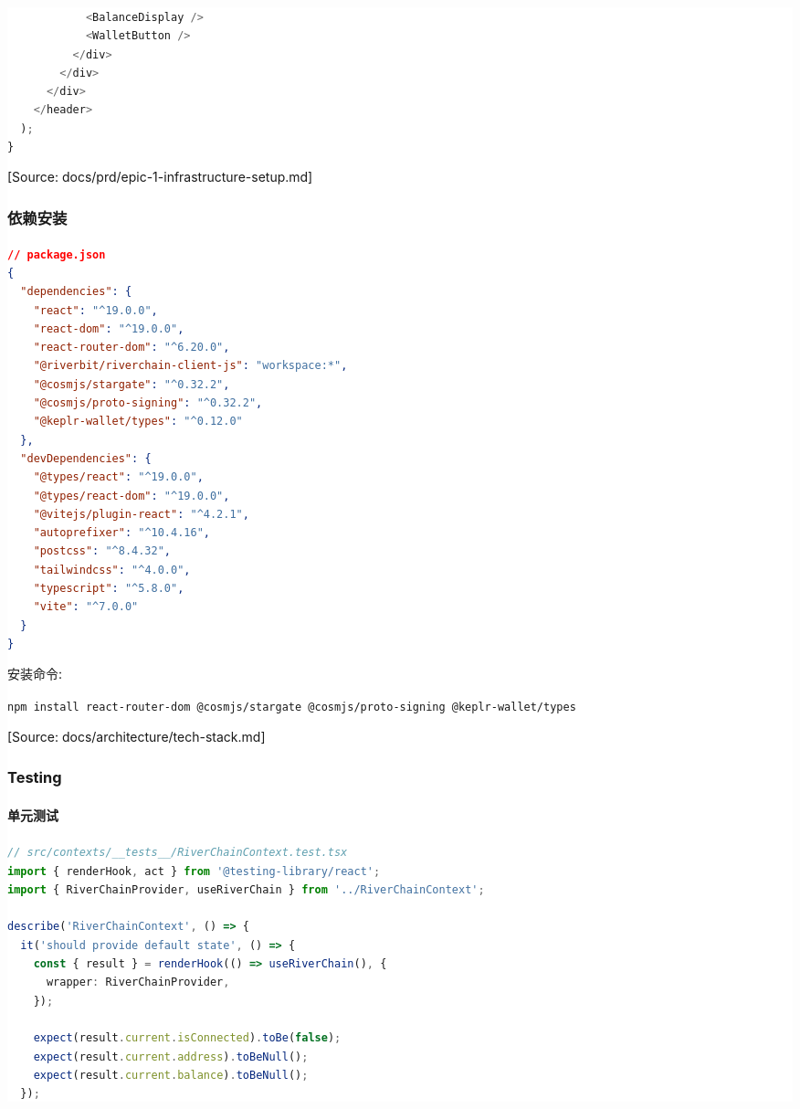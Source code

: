 ```typescript
            <BalanceDisplay />
            <WalletButton />
          </div>
        </div>
      </div>
    </header>
  );
}
```

[Source: docs/prd/epic-1-infrastructure-setup.md]

### 依赖安装

```json
// package.json
{
  "dependencies": {
    "react": "^19.0.0",
    "react-dom": "^19.0.0",
    "react-router-dom": "^6.20.0",
    "@riverbit/riverchain-client-js": "workspace:*",
    "@cosmjs/stargate": "^0.32.2",
    "@cosmjs/proto-signing": "^0.32.2",
    "@keplr-wallet/types": "^0.12.0"
  },
  "devDependencies": {
    "@types/react": "^19.0.0",
    "@types/react-dom": "^19.0.0",
    "@vitejs/plugin-react": "^4.2.1",
    "autoprefixer": "^10.4.16",
    "postcss": "^8.4.32",
    "tailwindcss": "^4.0.0",
    "typescript": "^5.8.0",
    "vite": "^7.0.0"
  }
}
```

安装命令:
```bash
npm install react-router-dom @cosmjs/stargate @cosmjs/proto-signing @keplr-wallet/types
```

[Source: docs/architecture/tech-stack.md]

### Testing

#### 单元测试
```typescript
// src/contexts/__tests__/RiverChainContext.test.tsx
import { renderHook, act } from '@testing-library/react';
import { RiverChainProvider, useRiverChain } from '../RiverChainContext';

describe('RiverChainContext', () => {
  it('should provide default state', () => {
    const { result } = renderHook(() => useRiverChain(), {
      wrapper: RiverChainProvider,
    });

    expect(result.current.isConnected).toBe(false);
    expect(result.current.address).toBeNull();
    expect(result.current.balance).toBeNull();
  });

```